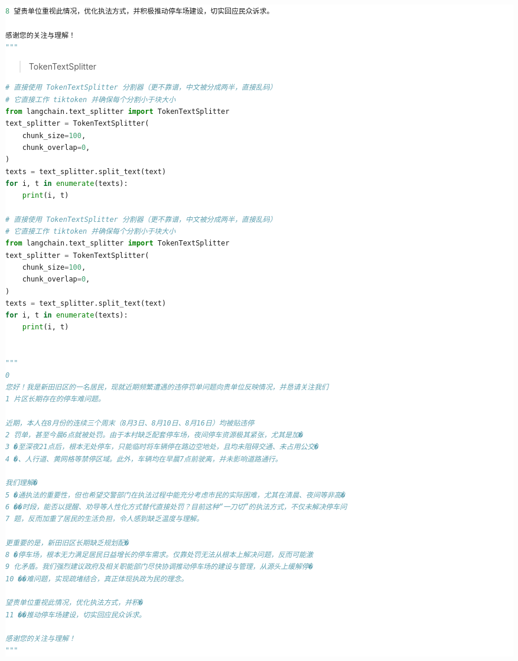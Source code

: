 ```python
8 望贵单位重视此情况，优化执法方式，并积极推动停车场建设，切实回应民众诉求。

感谢您的关注与理解！
"""
```

> TokenTextSplitter

```python
# 直接使用 TokenTextSplitter 分割器（更不靠谱，中文被分成两半，直接乱码）
# 它直接工作 tiktoken 并确保每个分割小于块大小
from langchain.text_splitter import TokenTextSplitter
text_splitter = TokenTextSplitter(
    chunk_size=100,
    chunk_overlap=0,
)
texts = text_splitter.split_text(text)
for i, t in enumerate(texts):
    print(i, t)

# 直接使用 TokenTextSplitter 分割器（更不靠谱，中文被分成两半，直接乱码）
# 它直接工作 tiktoken 并确保每个分割小于块大小
from langchain.text_splitter import TokenTextSplitter
text_splitter = TokenTextSplitter(
    chunk_size=100,
    chunk_overlap=0,
)
texts = text_splitter.split_text(text)
for i, t in enumerate(texts):
    print(i, t)


"""
0 
您好！我是新田旧区的一名居民，现就近期频繁遭遇的违停罚单问题向贵单位反映情况，并恳请关注我们
1 片区长期存在的停车难问题。

近期，本人在8月份的连续三个周末（8月3日、8月10日、8月16日）均被贴违停
2 罚单，甚至今晨6点就被处罚。由于本村缺乏配套停车场，夜间停车资源极其紧张，尤其是加�
3 �至深夜21点后，根本无处停车，只能临时将车辆停在路边空地处，且均未阻碍交通、未占用公交�
4 �、人行道、黄网格等禁停区域。此外，车辆均在早晨7点前驶离，并未影响道路通行。

我们理解�
5 �通执法的重要性，但也希望交警部门在执法过程中能充分考虑市民的实际困难，尤其在清晨、夜间等非高�
6 ��时段，能否以提醒、劝导等人性化方式替代直接处罚？目前这种“一刀切”的执法方式，不仅未解决停车问
7 题，反而加重了居民的生活负担，令人感到缺乏温度与理解。

更重要的是，新田旧区长期缺乏规划配�
8 �停车场，根本无力满足居民日益增长的停车需求。仅靠处罚无法从根本上解决问题，反而可能激
9 化矛盾。我们强烈建议政府及相关职能部门尽快协调推动停车场的建设与管理，从源头上缓解停�
10 ��难问题，实现疏堵结合，真正体现执政为民的理念。

望贵单位重视此情况，优化执法方式，并积�
11 ��推动停车场建设，切实回应民众诉求。

感谢您的关注与理解！
"""
```
